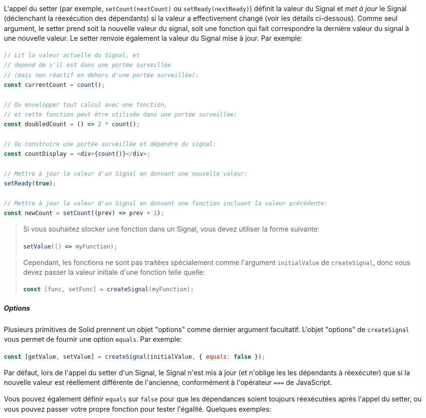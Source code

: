 L'appel du setter (par exemple, `setCount(nextCount)` ou `setReady(nextReady)`) définit la valeur du Signal et _met à jour_ le Signal (déclenchant la réexécution des dépendants) si la valeur a effectivement changé (voir les détails ci-dessous).
Comme seul argument, le setter prend soit la nouvelle valeur du signal, soit une fonction qui fait correspondre la dernière valeur du signal à une nouvelle valeur.
Le setter renvoie également la valeur du Signal mise à jour. Par exemple:

```js
// Lit la valeur actuelle du Signal, et
// depend de s'il est dans une portée surveillée
// (mais non réactif en dehors d'une portée surveillée):
const currentCount = count();

// Ou envelopper tout calcul avec une fonction,
// et cette fonction peut être utilisée dans une portée surveillée:
const doubledCount = () => 2 * count();

// Ou construire une portée surveillée et dépendre du signal:
const countDisplay = <div>{count()}</div>;

// Mettre à jour la valeur d'un Signal en donnant une nouvelle valeur:
setReady(true);

// Mettre à jour la valeur d'un Signal en donnant une fonction incluant la valeur précédente:
const newCount = setCount((prev) => prev + 1);
```

> Si vous souhaitez stocker une fonction dans un Signal, vous devez utiliser la forme suivante:
>
> ```js
> setValue(() => myFunction);
> ```
>
> Cependant, les fonctions ne sont pas traitées spécialement comme l'argument `initialValue` de `createSignal`,
> donc vous devez passer la valeur initiale d'une fonction telle quelle:
>
> ```js
> const [func, setFunc] = createSignal(myFunction);
> ```

##### Options

Plusieurs primitives de Solid prennent un objet "options" comme dernier argument facultatif.
L'objet "options" de `createSignal` vous permet de fournir une option `equals`. Par exemple:

```js
const [getValue, setValue] = createSignal(initialValue, { equals: false });
```

Par défaut, lors de l'appel du setter d'un Signal, le Signal n'est mis à jour (et n'oblige les les dépendants à réexécuter) que si la nouvelle valeur est réellement différente de l'ancienne, conformément à l'opérateur `===` de JavaScript.

Vous pouvez également définir `equals` sur `false` pour que les dépendances soient toujours réexécutées après l'appel du setter, ou vous pouvez passer votre propre fonction pour tester l'égalité.
Quelques exemples:
